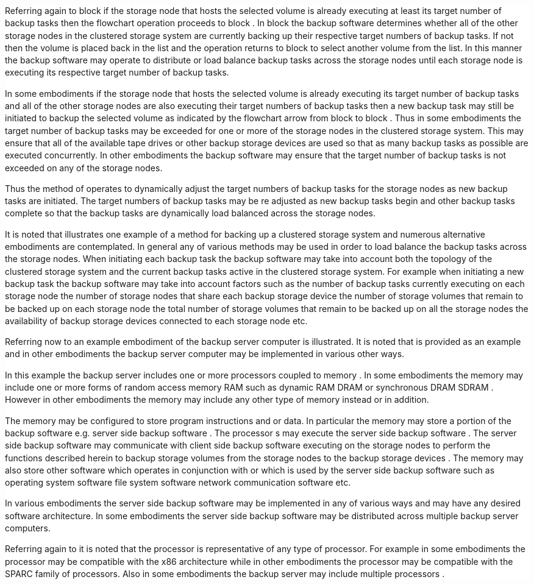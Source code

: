 Referring again to block if the storage node that hosts the selected volume is already executing at least its target number of backup tasks then the flowchart operation proceeds to block . In block the backup software determines whether all of the other storage nodes in the clustered storage system are currently backing up their respective target numbers of backup tasks. If not then the volume is placed back in the list and the operation returns to block to select another volume from the list. In this manner the backup software may operate to distribute or load balance backup tasks across the storage nodes until each storage node is executing its respective target number of backup tasks.

In some embodiments if the storage node that hosts the selected volume is already executing its target number of backup tasks and all of the other storage nodes are also executing their target numbers of backup tasks then a new backup task may still be initiated to backup the selected volume as indicated by the flowchart arrow from block to block . Thus in some embodiments the target number of backup tasks may be exceeded for one or more of the storage nodes in the clustered storage system. This may ensure that all of the available tape drives or other backup storage devices are used so that as many backup tasks as possible are executed concurrently. In other embodiments the backup software may ensure that the target number of backup tasks is not exceeded on any of the storage nodes.

Thus the method of operates to dynamically adjust the target numbers of backup tasks for the storage nodes as new backup tasks are initiated. The target numbers of backup tasks may be re adjusted as new backup tasks begin and other backup tasks complete so that the backup tasks are dynamically load balanced across the storage nodes.

It is noted that illustrates one example of a method for backing up a clustered storage system and numerous alternative embodiments are contemplated. In general any of various methods may be used in order to load balance the backup tasks across the storage nodes. When initiating each backup task the backup software may take into account both the topology of the clustered storage system and the current backup tasks active in the clustered storage system. For example when initiating a new backup task the backup software may take into account factors such as the number of backup tasks currently executing on each storage node the number of storage nodes that share each backup storage device the number of storage volumes that remain to be backed up on each storage node the total number of storage volumes that remain to be backed up on all the storage nodes the availability of backup storage devices connected to each storage node etc.

Referring now to an example embodiment of the backup server computer is illustrated. It is noted that is provided as an example and in other embodiments the backup server computer may be implemented in various other ways.

In this example the backup server includes one or more processors coupled to memory . In some embodiments the memory may include one or more forms of random access memory RAM such as dynamic RAM DRAM or synchronous DRAM SDRAM . However in other embodiments the memory may include any other type of memory instead or in addition.

The memory may be configured to store program instructions and or data. In particular the memory may store a portion of the backup software e.g. server side backup software . The processor s may execute the server side backup software . The server side backup software may communicate with client side backup software executing on the storage nodes to perform the functions described herein to backup storage volumes from the storage nodes to the backup storage devices . The memory may also store other software which operates in conjunction with or which is used by the server side backup software such as operating system software file system software network communication software etc.

In various embodiments the server side backup software may be implemented in any of various ways and may have any desired software architecture. In some embodiments the server side backup software may be distributed across multiple backup server computers.

Referring again to it is noted that the processor is representative of any type of processor. For example in some embodiments the processor may be compatible with the x86 architecture while in other embodiments the processor may be compatible with the SPARC family of processors. Also in some embodiments the backup server may include multiple processors .
